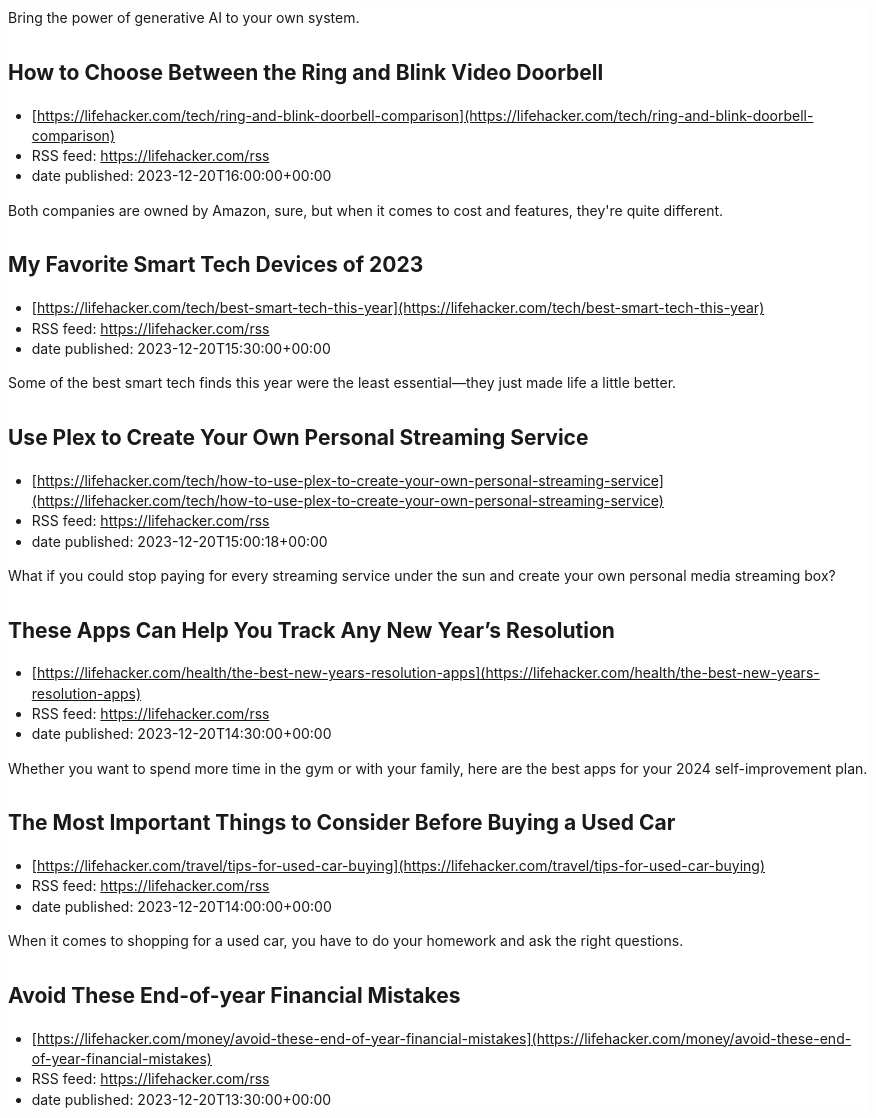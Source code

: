 Bring the power of generative AI to your own system.

## How to Choose Between the Ring and Blink Video Doorbell
 - [https://lifehacker.com/tech/ring-and-blink-doorbell-comparison](https://lifehacker.com/tech/ring-and-blink-doorbell-comparison)
 - RSS feed: https://lifehacker.com/rss
 - date published: 2023-12-20T16:00:00+00:00

Both companies are owned by Amazon, sure, but when it comes to cost and features, they're quite different.

## My Favorite Smart Tech Devices of 2023
 - [https://lifehacker.com/tech/best-smart-tech-this-year](https://lifehacker.com/tech/best-smart-tech-this-year)
 - RSS feed: https://lifehacker.com/rss
 - date published: 2023-12-20T15:30:00+00:00

Some of the best smart tech finds this year were the least essential—they just made life a little better.

## Use Plex to Create Your Own Personal Streaming Service
 - [https://lifehacker.com/tech/how-to-use-plex-to-create-your-own-personal-streaming-service](https://lifehacker.com/tech/how-to-use-plex-to-create-your-own-personal-streaming-service)
 - RSS feed: https://lifehacker.com/rss
 - date published: 2023-12-20T15:00:18+00:00

What if you could stop paying for every streaming service under the sun and create your own personal media streaming box?

## These Apps Can Help You Track Any New Year’s Resolution
 - [https://lifehacker.com/health/the-best-new-years-resolution-apps](https://lifehacker.com/health/the-best-new-years-resolution-apps)
 - RSS feed: https://lifehacker.com/rss
 - date published: 2023-12-20T14:30:00+00:00

Whether you want to spend more time in the gym or with your family, here are the best apps for your 2024 self-improvement plan.

## The Most Important Things to Consider Before Buying a Used Car
 - [https://lifehacker.com/travel/tips-for-used-car-buying](https://lifehacker.com/travel/tips-for-used-car-buying)
 - RSS feed: https://lifehacker.com/rss
 - date published: 2023-12-20T14:00:00+00:00

When it comes to shopping for a used car, you have to do your homework and ask the right questions.

## Avoid These End-of-year Financial Mistakes
 - [https://lifehacker.com/money/avoid-these-end-of-year-financial-mistakes](https://lifehacker.com/money/avoid-these-end-of-year-financial-mistakes)
 - RSS feed: https://lifehacker.com/rss
 - date published: 2023-12-20T13:30:00+00:00
